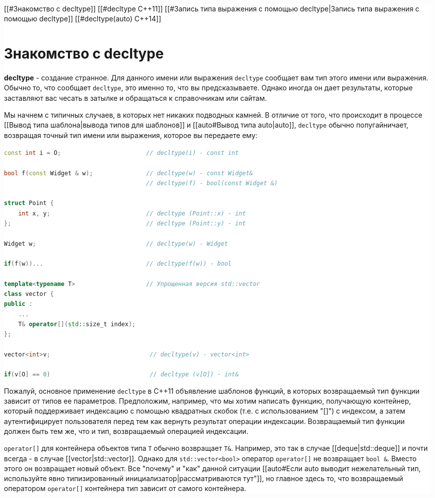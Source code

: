 
[[#Знакомство с decltуре]]
[[#decltype C++11]]
[[#Запись типа выражения с помощью decltype|Запись типа выражения с помощью decltype]]
[[#decltype(auto) C++14]]

# Знакомство с decltуре

**decltype** - создание странное. Для данного имени или выражения `decltype` сообщает вам тип этого имени или выражения. Обычно то, что сообщает `decltype`, это именно то, что вы предсказываете. Однако иногда он дает результаты, которые заставляют вас чесать в затылке и обращаться к справочникам или сайтам.

Мы начнем с типичных случаев, в которых нет никаких подводных камней. В отличие от того, что происходит в процессе [[Вывод типа шаблона|вывода типов для шаблонов]] и [[auto#Вывод типа auto|auto]], `decltype` обычно попугайничает, возвращая точный тип имени или выражения, которое вы передаете ему:
```c++
const int i = О;                        // decltype(i) - const int

bool f(const Widget & w);               // decltype(w) - const Widget&
                                        // decltype(f) - bool(const Widget &)

struct Point {
	int х, у;                           // decltype (Point::x) - int
};                                      // decltype (Point::y) - int

Widget w;                               // decltype(w) - Widget

if(f(w))...                             // decltype(f(w)) - bool

template<typename Т>                    // Упрощенная версия std::vector
class vector {
public :
	...
	Т& operator[](std::size_t index);
};

vector<int>v;                            // decltype(v) - vector<int>

if(v[O] == 0)                            // decltype (v[O]) - int&
```

Пожалуй, основное применение `decltype` в С++11 объявление шаблонов функций, в которых возвращаемый тип функции зависит от типов ее параметров. Предположим, например, что мы хотим написать функцию, получающую контейнер, который поддерживает индексацию с помощью квадратных скобок (т.е. с использованием "[]") с индек­сом, а затем аутентифицирует пользователя перед тем как вернуть результат операции индексации. Возвращаемый тип функции должен быть тем же, что и тип, возвращаемый операцией индексации.

`operator[]` для контейнера объектов типа `Т` обычно возвращает `Т&`. Например, это так в случае [[deque|std::deque]] и почти всегда - в случае [[vector|std::vector]]. Однако для `std::vector<bool>` оператор `operator[]` не возвращает `bool &`. Вместо этого он возвращает новый объект. Все "почему" и "как" данной ситуации [[auto#Если auto выводит нежелательный тип, используйте явно типизированный инициализатор|рассматриваются тут"]], но главное здесь то, что возвращаемый оператором `operator[]` контейнера тип зависит от самого контейнера.
